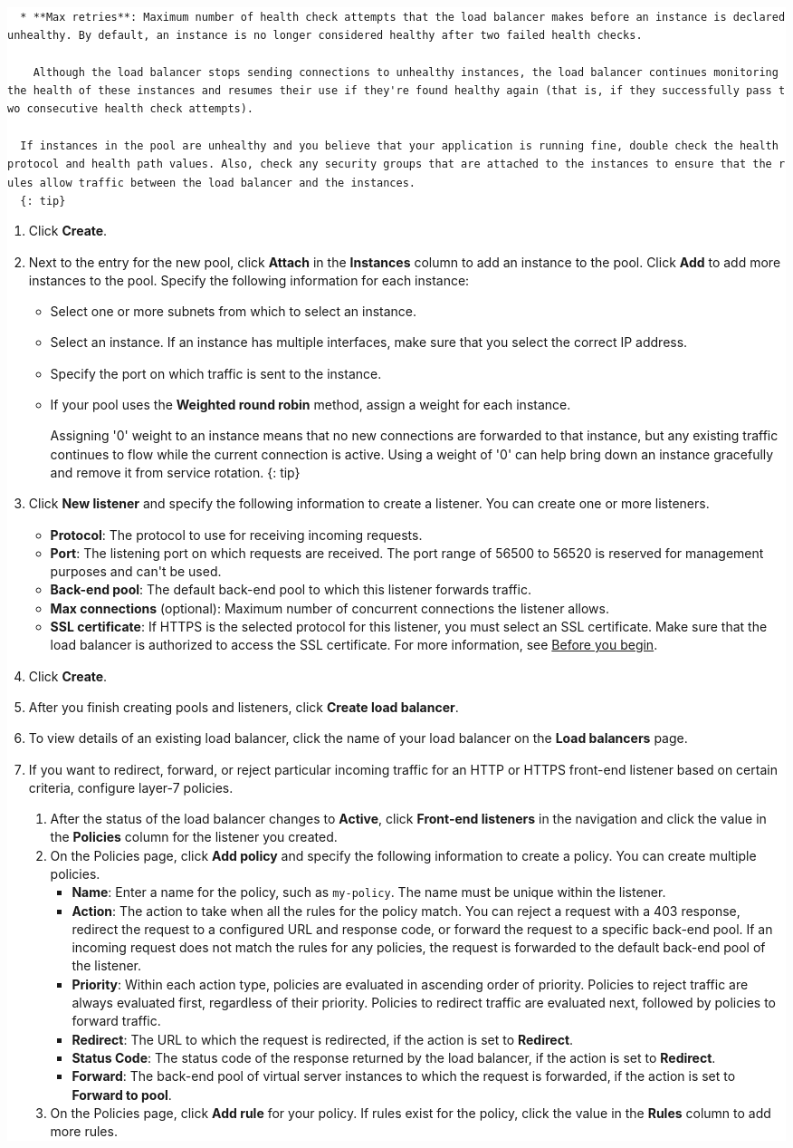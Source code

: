       * **Max retries**: Maximum number of health check attempts that the load balancer makes before an instance is declared unhealthy. By default, an instance is no longer considered healthy after two failed health checks.

        Although the load balancer stops sending connections to unhealthy instances, the load balancer continues monitoring the health of these instances and resumes their use if they're found healthy again (that is, if they successfully pass two consecutive health check attempts).

      If instances in the pool are unhealthy and you believe that your application is running fine, double check the health protocol and health path values. Also, check any security groups that are attached to the instances to ensure that the rules allow traffic between the load balancer and the instances.
      {: tip}

1. Click **Create**.
1. Next to the entry for the new pool, click **Attach** in the **Instances** column to add an instance to the pool. Click **Add** to add more instances to the pool. Specify the following information for each instance:
   * Select one or more subnets from which to select an instance.
   * Select an instance. If an instance has multiple interfaces, make sure that you select the correct IP address.
   * Specify the port on which traffic is sent to the instance.
   * If your pool uses the **Weighted round robin** method, assign a weight for each instance.  

      Assigning '0' weight to an instance means that no new connections are forwarded to that instance, but any existing traffic continues to flow while the current connection is active. Using a weight of '0' can help bring down an instance gracefully and remove it from service rotation.
      {: tip}

1. Click **New listener** and specify the following information to create a listener. You can create one or more listeners.
   * **Protocol**: The protocol to use for receiving incoming requests.
   * **Port**: The listening port on which requests are received. The port range of 56500 to 56520 is reserved for management purposes and can't be used.
   * **Back-end pool**: The default back-end pool to which this listener forwards traffic.
   * **Max connections** (optional): Maximum number of concurrent connections the listener allows.
   * **SSL certificate**: If HTTPS is the selected protocol for this listener, you must select an SSL certificate. Make sure that the load balancer is authorized to access the SSL certificate. For more information, see [Before you begin](#before).
1. Click **Create**.
1. After you finish creating pools and listeners, click **Create load balancer**.
1. To view details of an existing load balancer, click the name of your load balancer on the **Load balancers** page.
1. If you want to redirect, forward, or reject particular incoming traffic for an HTTP or HTTPS front-end listener based on certain criteria, configure layer-7 policies.
    1. After the status of the load balancer changes to **Active**, click **Front-end listeners** in the navigation and click the value in the **Policies** column for the listener you created.
    2. On the Policies page, click **Add policy** and specify the following information to create a policy. You can create multiple policies.
        * **Name**: Enter a name for the policy, such as `my-policy`. The name must be unique within the listener.
        * **Action**: The action to take when all the rules for the policy match. You can reject a request with a 403 response, redirect the request to a configured URL and response code, or forward the request to a specific back-end pool. If an incoming request does not match the rules for any policies, the request is forwarded to the default back-end pool of the listener.
        * **Priority**: Within each action type, policies are evaluated in ascending order of priority. Policies to reject traffic are always evaluated first, regardless of their priority. Policies to redirect traffic are evaluated next, followed by policies to forward traffic.
        * **Redirect**: The URL to which the request is redirected, if the action is set to **Redirect**.
        * **Status Code**: The status code of the response returned by the load balancer, if the action is set to **Redirect**.
        * **Forward**: The back-end pool of virtual server instances to which the request is forwarded, if the action is set to **Forward to pool**.
    3. On the Policies page, click **Add rule** for your policy. If rules exist for the policy, click the value in the **Rules** column to add more rules.